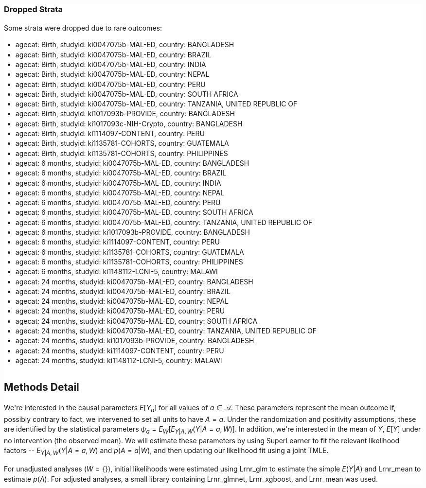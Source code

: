 ### Dropped Strata

Some strata were dropped due to rare outcomes:

* agecat: Birth, studyid: ki0047075b-MAL-ED, country: BANGLADESH
* agecat: Birth, studyid: ki0047075b-MAL-ED, country: BRAZIL
* agecat: Birth, studyid: ki0047075b-MAL-ED, country: INDIA
* agecat: Birth, studyid: ki0047075b-MAL-ED, country: NEPAL
* agecat: Birth, studyid: ki0047075b-MAL-ED, country: PERU
* agecat: Birth, studyid: ki0047075b-MAL-ED, country: SOUTH AFRICA
* agecat: Birth, studyid: ki0047075b-MAL-ED, country: TANZANIA, UNITED REPUBLIC OF
* agecat: Birth, studyid: ki1017093b-PROVIDE, country: BANGLADESH
* agecat: Birth, studyid: ki1017093c-NIH-Crypto, country: BANGLADESH
* agecat: Birth, studyid: ki1114097-CONTENT, country: PERU
* agecat: Birth, studyid: ki1135781-COHORTS, country: GUATEMALA
* agecat: Birth, studyid: ki1135781-COHORTS, country: PHILIPPINES
* agecat: 6 months, studyid: ki0047075b-MAL-ED, country: BANGLADESH
* agecat: 6 months, studyid: ki0047075b-MAL-ED, country: BRAZIL
* agecat: 6 months, studyid: ki0047075b-MAL-ED, country: INDIA
* agecat: 6 months, studyid: ki0047075b-MAL-ED, country: NEPAL
* agecat: 6 months, studyid: ki0047075b-MAL-ED, country: PERU
* agecat: 6 months, studyid: ki0047075b-MAL-ED, country: SOUTH AFRICA
* agecat: 6 months, studyid: ki0047075b-MAL-ED, country: TANZANIA, UNITED REPUBLIC OF
* agecat: 6 months, studyid: ki1017093b-PROVIDE, country: BANGLADESH
* agecat: 6 months, studyid: ki1114097-CONTENT, country: PERU
* agecat: 6 months, studyid: ki1135781-COHORTS, country: GUATEMALA
* agecat: 6 months, studyid: ki1135781-COHORTS, country: PHILIPPINES
* agecat: 6 months, studyid: ki1148112-LCNI-5, country: MALAWI
* agecat: 24 months, studyid: ki0047075b-MAL-ED, country: BANGLADESH
* agecat: 24 months, studyid: ki0047075b-MAL-ED, country: BRAZIL
* agecat: 24 months, studyid: ki0047075b-MAL-ED, country: NEPAL
* agecat: 24 months, studyid: ki0047075b-MAL-ED, country: PERU
* agecat: 24 months, studyid: ki0047075b-MAL-ED, country: SOUTH AFRICA
* agecat: 24 months, studyid: ki0047075b-MAL-ED, country: TANZANIA, UNITED REPUBLIC OF
* agecat: 24 months, studyid: ki1017093b-PROVIDE, country: BANGLADESH
* agecat: 24 months, studyid: ki1114097-CONTENT, country: PERU
* agecat: 24 months, studyid: ki1148112-LCNI-5, country: MALAWI

## Methods Detail

We're interested in the causal parameters $E[Y_a]$ for all values of $a \in \mathcal{A}$. These parameters represent the mean outcome if, possibly contrary to fact, we intervened to set all units to have $A=a$. Under the randomization and positivity assumptions, these are identified by the statistical parameters $\psi_a=E_W[E_{Y|A,W}(Y|A=a,W)]$.  In addition, we're interested in the mean of $Y$, $E[Y]$ under no intervention (the observed mean). We will estimate these parameters by using SuperLearner to fit the relevant likelihood factors -- $E_{Y|A,W}(Y|A=a,W)$ and $p(A=a|W)$, and then updating our likelihood fit using a joint TMLE.

For unadjusted analyses ($W=\{\}$), initial likelihoods were estimated using Lrnr_glm to estimate the simple $E(Y|A)$ and Lrnr_mean to estimate $p(A)$. For adjusted analyses, a small library containing Lrnr_glmnet, Lrnr_xgboost, and Lrnr_mean was used.
